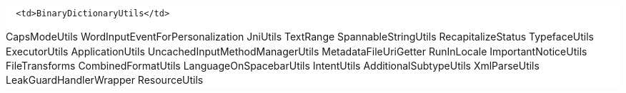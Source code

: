       <td>BinaryDictionaryUtils</td>
   </tr>
   <tr>
      <td>CapsModeUtils</td>
   </tr>
   <tr>
      <td>WordInputEventForPersonalization</td>
   </tr>
   <tr>
      <td>JniUtils</td>
   </tr>
   <tr>
      <td>TextRange</td>
   </tr>
   <tr>
      <td>SpannableStringUtils</td>
   </tr>
   <tr>
      <td>RecapitalizeStatus</td>
   </tr>
   <tr>
      <td>TypefaceUtils</td>
   </tr>
   <tr>
      <td>ExecutorUtils</td>
   </tr>
   <tr>
      <td>ApplicationUtils</td>
   </tr>
   <tr>
      <td>UncachedInputMethodManagerUtils</td>
   </tr>
   <tr>
      <td>MetadataFileUriGetter</td>
   </tr>
   <tr>
      <td>RunInLocale</td>
   </tr>
   <tr>
      <td>ImportantNoticeUtils</td>
   </tr>
   <tr>
      <td>FileTransforms</td>
   </tr>
   <tr>
      <td>CombinedFormatUtils</td>
   </tr>
   <tr>
      <td>LanguageOnSpacebarUtils</td>
   </tr>
   <tr>
      <td>IntentUtils</td>
   </tr>
   <tr>
      <td>AdditionalSubtypeUtils</td>
   </tr>
   <tr>
      <td>XmlParseUtils</td>
   </tr>
   <tr>
      <td>LeakGuardHandlerWrapper</td>
   </tr>
   <tr>
      <td>ResourceUtils</td>